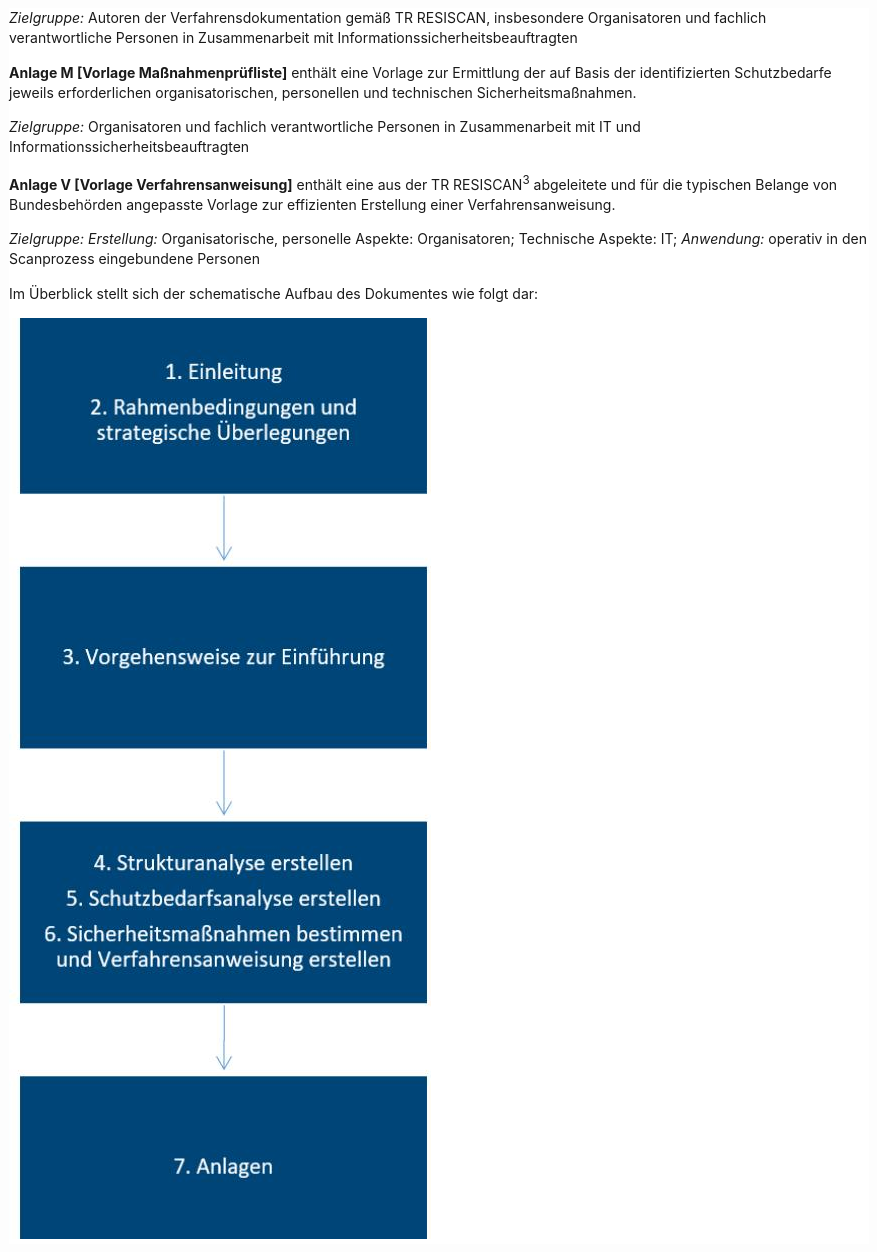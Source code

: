 *Zielgruppe:* Autoren der Verfahrensdokumentation gemäß TR RESISCAN, insbesondere Organisatoren und fachlich verantwortliche Personen in Zusammenarbeit mit Informationssicherheitsbeauftragten

 **Anlage M [Vorlage Maßnahmenprüfliste]** enthält eine Vorlage zur Ermittlung der auf Basis der identifizierten Schutzbedarfe jeweils erforderlichen organisatorischen, personellen und technischen Sicherheitsmaßnahmen.

*Zielgruppe:* Organisatoren und fachlich verantwortliche Personen in Zusammenarbeit mit IT und Informationssicherheitsbeauftragten

 **Anlage V [Vorlage Verfahrensanweisung]** enthält eine aus der TR RESISCAN<sup>3</sup> abgeleitete und für die typischen Belange von Bundesbehörden angepasste Vorlage zur effizienten Erstellung einer Verfahrensanweisung.

*Zielgruppe: Erstellung:* Organisatorische, personelle Aspekte: Organisatoren; Technische Aspekte: IT; *Anwendung:* operativ in den Scanprozess eingebundene Personen

Im Überblick stellt sich der schematische Aufbau des Dokumentes wie folgt dar:

![](_page_5_Figure_3.jpeg)